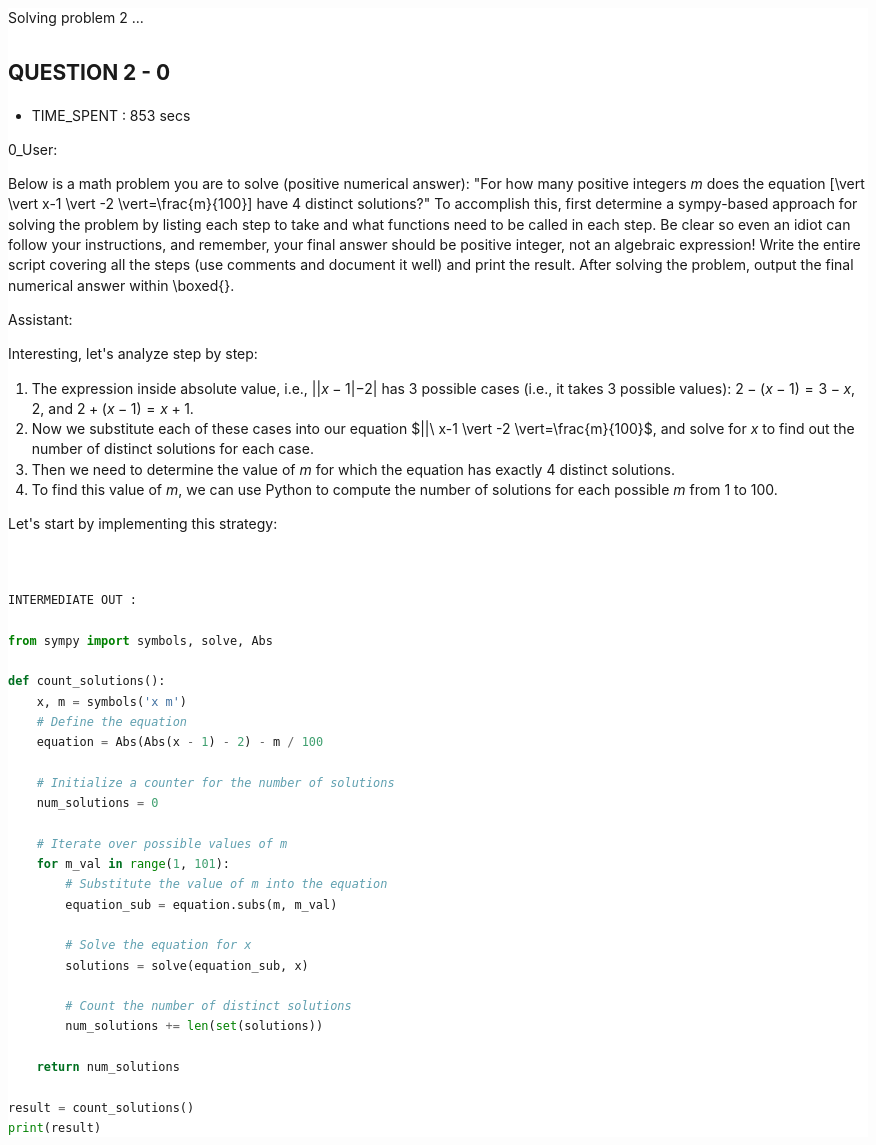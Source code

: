 Solving problem 2 ...



## QUESTION 2 - 0 
- TIME_SPENT : 853 secs

0_User:

Below is a math problem you are to solve (positive numerical answer):
"For how many positive integers $m$ does the equation \[\vert \vert x-1 \vert -2 \vert=\frac{m}{100}\] have $4$ distinct solutions?"
To accomplish this, first determine a sympy-based approach for solving the problem by listing each step to take and what functions need to be called in each step. Be clear so even an idiot can follow your instructions, and remember, your final answer should be positive integer, not an algebraic expression!
Write the entire script covering all the steps (use comments and document it well) and print the result. After solving the problem, output the final numerical answer within \boxed{}.

Assistant: 

Interesting, let's analyze step by step:



1. The expression inside absolute value, i.e., $||x-1|-2|$ has $3$ possible cases (i.e., it takes $3$ possible values): $2 - (x-1) = 3-x$, $2$, and $2 + (x-1) = x+1$.
2. Now we substitute each of these cases into our equation $||\ x-1 \vert -2 \vert=\frac{m}{100}$, and solve for $x$ to find out the number of distinct solutions for each case.
3. Then we need to determine the value of $m$ for which the equation has exactly $4$ distinct solutions.
4. To find this value of $m$, we can use Python to compute the number of solutions for each possible $m$ from $1$ to $100$.

Let's start by implementing this strategy:

```python


INTERMEDIATE OUT :

from sympy import symbols, solve, Abs

def count_solutions():
    x, m = symbols('x m')
    # Define the equation
    equation = Abs(Abs(x - 1) - 2) - m / 100

    # Initialize a counter for the number of solutions
    num_solutions = 0

    # Iterate over possible values of m
    for m_val in range(1, 101):
        # Substitute the value of m into the equation
        equation_sub = equation.subs(m, m_val)

        # Solve the equation for x
        solutions = solve(equation_sub, x)

        # Count the number of distinct solutions
        num_solutions += len(set(solutions))

    return num_solutions

result = count_solutions()
print(result)
```
